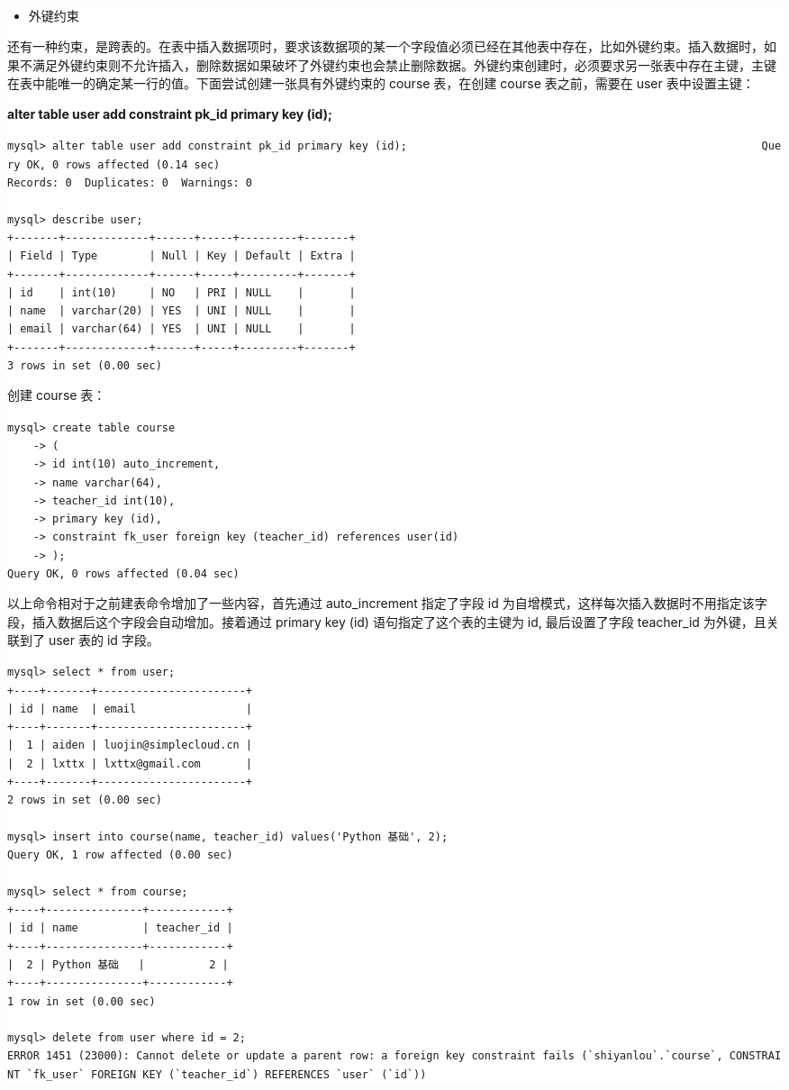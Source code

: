 - 外键约束

还有一种约束，是跨表的。在表中插入数据项时，要求该数据项的某一个字段值必须已经在其他表中存在，比如外键约束。插入数据时，如果不满足外键约束则不允许插入，删除数据如果破坏了外键约束也会禁止删除数据。外键约束创建时，必须要求另一张表中存在主键，主键在表中能唯一的确定某一行的值。下面尝试创建一张具有外键约束的 course 表，在创建 course 表之前，需要在 user 表中设置主键：

 **alter table user add constraint pk_id primary key (id);**

```
mysql> alter table user add constraint pk_id primary key (id);                                                       Query OK, 0 rows affected (0.14 sec)
Records: 0  Duplicates: 0  Warnings: 0

mysql> describe user;
+-------+-------------+------+-----+---------+-------+
| Field | Type        | Null | Key | Default | Extra |
+-------+-------------+------+-----+---------+-------+
| id    | int(10)     | NO   | PRI | NULL    |       |
| name  | varchar(20) | YES  | UNI | NULL    |       |
| email | varchar(64) | YES  | UNI | NULL    |       |
+-------+-------------+------+-----+---------+-------+
3 rows in set (0.00 sec)

```

创建 course 表：
```
mysql> create table course
    -> (
    -> id int(10) auto_increment,
    -> name varchar(64),
    -> teacher_id int(10),
    -> primary key (id),
    -> constraint fk_user foreign key (teacher_id) references user(id)
    -> );
Query OK, 0 rows affected (0.04 sec)
```
以上命令相对于之前建表命令增加了一些内容，首先通过 auto_increment 指定了字段 id 为自增模式，这样每次插入数据时不用指定该字段，插入数据后这个字段会自动增加。接着通过 primary key (id) 语句指定了这个表的主键为 id, 最后设置了字段 teacher_id 为外键，且关联到了 user 表的 id 字段。

```
mysql> select * from user;
+----+-------+-----------------------+
| id | name  | email                 |
+----+-------+-----------------------+
|  1 | aiden | luojin@simplecloud.cn |
|  2 | lxttx | lxttx@gmail.com       |
+----+-------+-----------------------+
2 rows in set (0.00 sec)

mysql> insert into course(name, teacher_id) values('Python 基础', 2);
Query OK, 1 row affected (0.00 sec)

mysql> select * from course;
+----+---------------+------------+
| id | name          | teacher_id |
+----+---------------+------------+
|  2 | Python 基础   |          2 |
+----+---------------+------------+
1 row in set (0.00 sec)

mysql> delete from user where id = 2;
ERROR 1451 (23000): Cannot delete or update a parent row: a foreign key constraint fails (`shiyanlou`.`course`, CONSTRAINT `fk_user` FOREIGN KEY (`teacher_id`) REFERENCES `user` (`id`))
```
